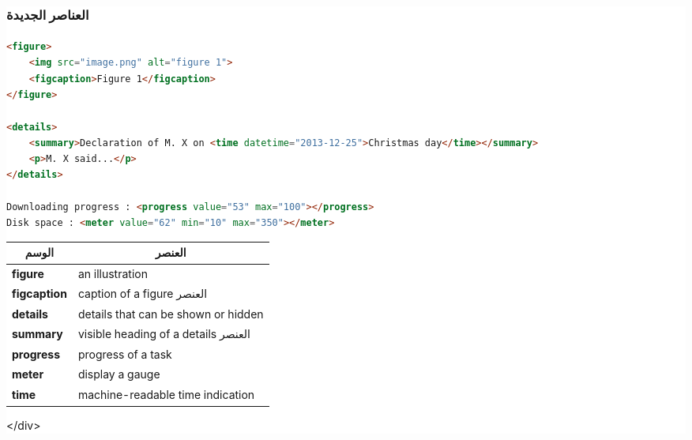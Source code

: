 ### العناصر الجديدة

```html
<figure>
    <img src="image.png" alt="figure 1">
    <figcaption>Figure 1</figcaption>
</figure>

<details>
    <summary>Declaration of M. X on <time datetime="2013-12-25">Christmas day</time></summary>
    <p>M. X said...</p>
</details>

Downloading progress : <progress value="53" max="100"></progress>
Disk space : <meter value="62" min="10" max="350"></meter>
```

| الوسم | العنصر |
| --- | --- |
| **figure** | an illustration |
| **figcaption** | caption of a figure العنصر |
| **details** | details that can be shown or hidden |
| **summary** | visible heading of a details العنصر |
| **progress** | progress of a task |
| **meter** | display a gauge |
| **time** | machine-readable time indication |

&lt;/div&gt;

